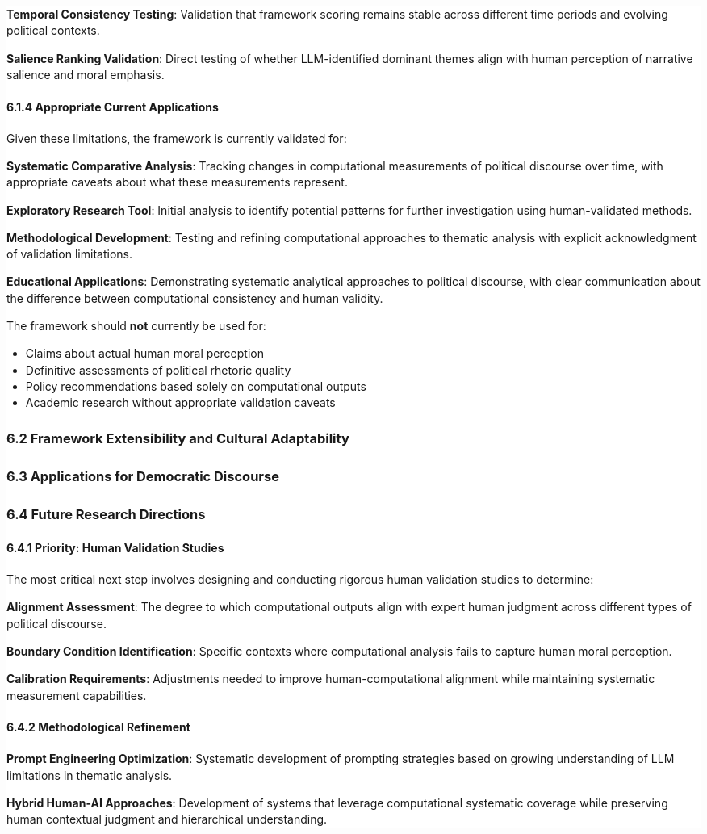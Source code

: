 **Temporal Consistency Testing**: Validation that framework scoring remains stable across different time periods and evolving political contexts.

**Salience Ranking Validation**: Direct testing of whether LLM-identified dominant themes align with human perception of narrative salience and moral emphasis.

#### 6.1.4 Appropriate Current Applications

Given these limitations, the framework is currently validated for:

**Systematic Comparative Analysis**: Tracking changes in computational measurements of political discourse over time, with appropriate caveats about what these measurements represent.

**Exploratory Research Tool**: Initial analysis to identify potential patterns for further investigation using human-validated methods.

**Methodological Development**: Testing and refining computational approaches to thematic analysis with explicit acknowledgment of validation limitations.

**Educational Applications**: Demonstrating systematic analytical approaches to political discourse, with clear communication about the difference between computational consistency and human validity.

The framework should **not** currently be used for:
- Claims about actual human moral perception
- Definitive assessments of political rhetoric quality
- Policy recommendations based solely on computational outputs
- Academic research without appropriate validation caveats

### 6.2 Framework Extensibility and Cultural Adaptability

### 6.3 Applications for Democratic Discourse

### 6.4 Future Research Directions

#### 6.4.1 Priority: Human Validation Studies

The most critical next step involves designing and conducting rigorous human validation studies to determine:

**Alignment Assessment**: The degree to which computational outputs align with expert human judgment across different types of political discourse.

**Boundary Condition Identification**: Specific contexts where computational analysis fails to capture human moral perception.

**Calibration Requirements**: Adjustments needed to improve human-computational alignment while maintaining systematic measurement capabilities.

#### 6.4.2 Methodological Refinement

**Prompt Engineering Optimization**: Systematic development of prompting strategies based on growing understanding of LLM limitations in thematic analysis.

**Hybrid Human-AI Approaches**: Development of systems that leverage computational systematic coverage while preserving human contextual judgment and hierarchical understanding.
